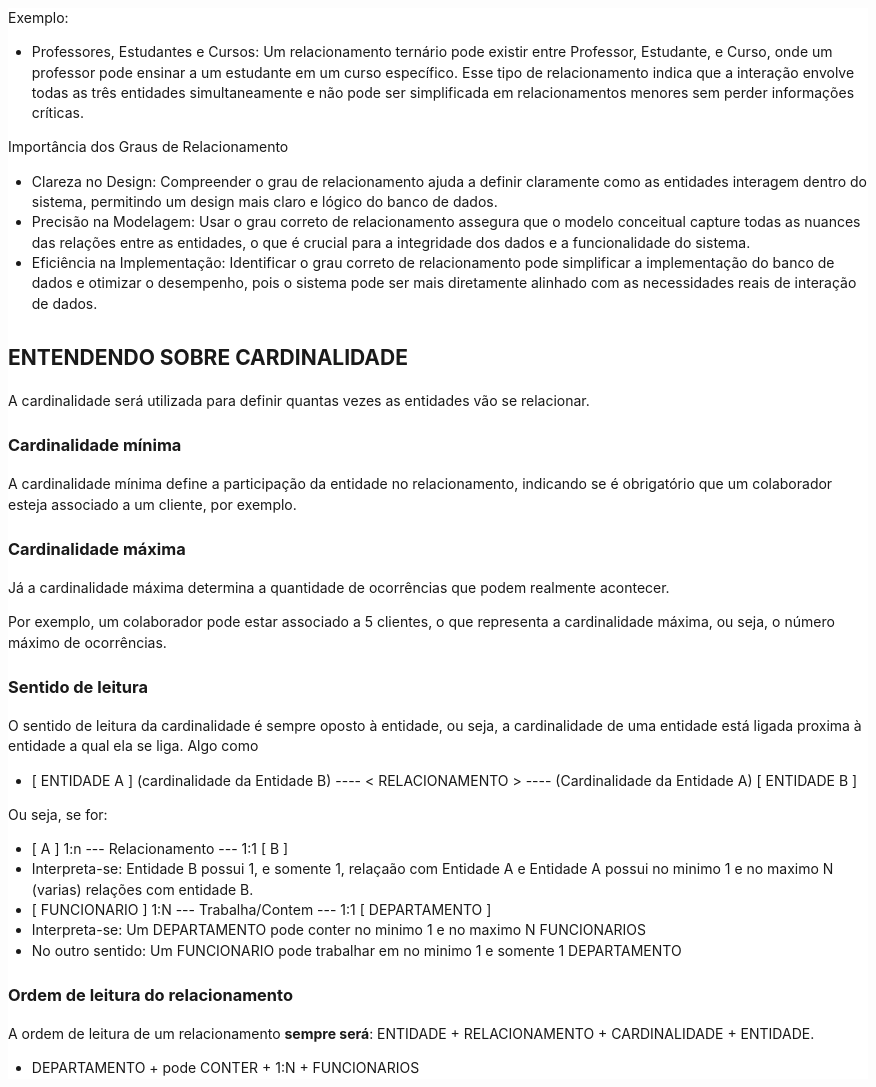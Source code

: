 Exemplo:
- Professores, Estudantes e Cursos: Um relacionamento ternário pode existir entre Professor, Estudante, e Curso, onde um professor pode ensinar a um estudante em um curso específico. Esse tipo de relacionamento indica que a interação envolve todas as três entidades simultaneamente e não pode ser simplificada em relacionamentos menores sem perder informações críticas.

Importância dos Graus de Relacionamento
- Clareza no Design: Compreender o grau de relacionamento ajuda a definir claramente como as entidades interagem dentro do sistema, permitindo um design mais claro e lógico do banco de dados.
- Precisão na Modelagem: Usar o grau correto de relacionamento assegura que o modelo conceitual capture todas as nuances das relações entre as entidades, o que é crucial para a integridade dos dados e a funcionalidade do sistema.
- Eficiência na Implementação: Identificar o grau correto de relacionamento pode simplificar a implementação do banco de dados e otimizar o desempenho, pois o sistema pode ser mais diretamente alinhado com as necessidades reais de interação de dados.

## ENTENDENDO SOBRE CARDINALIDADE
A cardinalidade será utilizada para definir quantas vezes as entidades vão se relacionar.

### Cardinalidade mínima
A cardinalidade mínima define a participação da entidade no relacionamento, indicando se é obrigatório que um colaborador esteja associado a um cliente, por exemplo.

### Cardinalidade máxima
Já a cardinalidade máxima determina a quantidade de ocorrências que podem realmente acontecer.

Por exemplo, um colaborador pode estar associado a 5 clientes, o que representa a cardinalidade máxima, ou seja, o número máximo de ocorrências.

### Sentido de leitura
O sentido de leitura da cardinalidade é sempre oposto à entidade, ou seja, a cardinalidade de uma entidade está ligada proxima à entidade a qual ela se liga. Algo como 
- [ ENTIDADE A ] (cardinalidade da Entidade B) ---- < RELACIONAMENTO > ---- (Cardinalidade da Entidade A) [ ENTIDADE B ]

Ou seja, se for:
- [ A ] 1:n --- Relacionamento --- 1:1 [ B ]
- Interpreta-se: Entidade B possui 1, e somente 1, relaçaão com Entidade A e Entidade A possui no minimo 1 e no maximo N (varias) relações com entidade B.
- [ FUNCIONARIO ] 1:N --- Trabalha/Contem --- 1:1 [ DEPARTAMENTO ]
- Interpreta-se: Um DEPARTAMENTO pode conter no minimo 1 e no maximo N FUNCIONARIOS
- No outro sentido: Um FUNCIONARIO pode trabalhar em no minimo 1 e somente 1 DEPARTAMENTO

### Ordem de leitura do relacionamento
A ordem de leitura de um relacionamento **sempre será**: ENTIDADE + RELACIONAMENTO + CARDINALIDADE + ENTIDADE.
- DEPARTAMENTO + pode CONTER + 1:N + FUNCIONARIOS